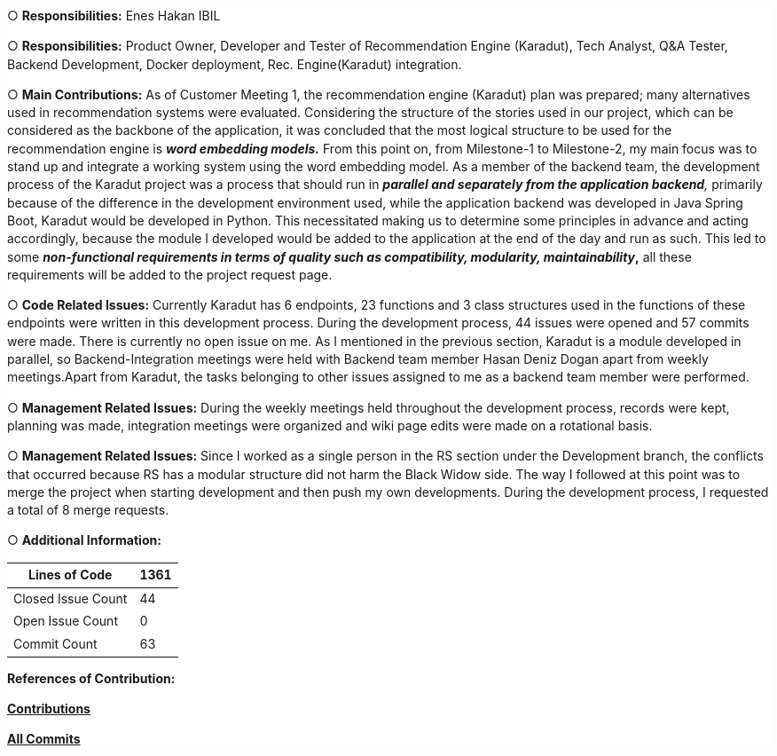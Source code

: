 ○  **Responsibilities:** Enes Hakan IBIL

○ **Responsibilities:** Product Owner, Developer and Tester of Recommendation Engine (Karadut), Tech Analyst, Q&A Tester, Backend Development, Docker deployment, Rec. Engine(Karadut) integration.

○ **Main Contributions:** As of Customer Meeting 1, the recommendation engine (Karadut) plan was prepared; many alternatives used in recommendation systems were evaluated. Considering the structure of the stories used in our project, which can be considered as the backbone of the application, it was concluded that the most logical structure to be used for the recommendation engine is ***word embedding models.*** From this point on, from Milestone-1 to Milestone-2, my main focus was to stand up and integrate a working system using the word embedding model. As a member of the backend team, the development process of the Karadut project was a process that should run in ***parallel and separately from the application backend**,* primarily because of the difference in the development environment used, while the application backend was developed in Java Spring Boot, Karadut would be developed in Python. This necessitated making us to determine some principles in advance and acting accordingly, because the module I developed would be added to the application at the end of the day and run as such. This led to some ***non-functional requirements in terms of quality such as compatibility, modularity, maintainability*,** all these requirements will be added to the project request page.

○ **Code Related Issues:** Currently Karadut has 6 endpoints, 23 functions and 3 class structures used in the functions of these endpoints were written in this development process. During the development process, 44 issues were opened and 57 commits were made. There is currently no open issue on me. As I mentioned in the previous section, Karadut is a module developed in parallel, so Backend-Integration meetings were held with Backend team member Hasan Deniz Dogan apart from weekly meetings.Apart from Karadut, the tasks belonging to other issues assigned to me as a backend team member were performed.

○ **Management Related Issues:** During the weekly meetings held throughout the development process, records were kept, planning was made, integration meetings were organized and wiki page edits were made on a rotational basis.

○ **Management Related Issues:** Since I worked as a single person in the RS section under the Development branch, the conflicts that occurred because RS has a modular structure did not harm the Black Widow side. The way I followed at this point was to merge the project when starting development and then push my own developments. During the development process, I requested a total of 8 merge requests.

○ **Additional Information:**

|Lines of Code|1361|
| - | - |
|Closed Issue Count|44|
|Open Issue Count|0|
|Commit Count|63|

**References of Contribution:**

[**Contributions**](https://github.com/enshkn/BOUN-SWE-574-Fall-23-G2/graphs/contributors?from=2023-02-19&to=2023-12-03&type=c)

[**All Commits**](https://github.com/enshkn/BOUN-SWE-574-Fall-23-G2/commits?author=enshkn)
